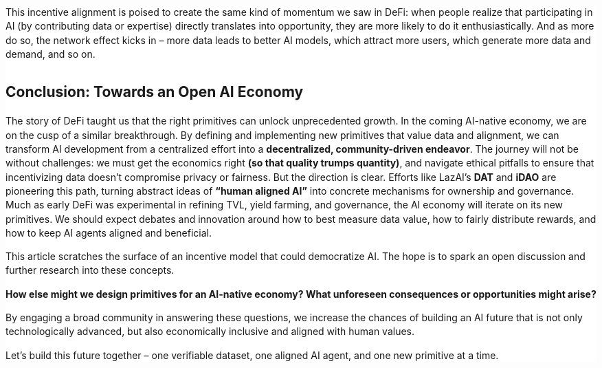 This incentive alignment is poised to create the same kind of momentum we saw in DeFi: when people realize that participating in AI (by contributing data or expertise) directly translates into opportunity, they are more likely to do it enthusiastically. And as more do so, the network effect kicks in – more data leads to better AI models, which attract more users, which generate more data and demand, and so on.

## Conclusion: Towards an Open AI Economy

The story of DeFi taught us that the right primitives can unlock unprecedented growth. In the coming AI-native economy, we are on the cusp of a similar breakthrough. By defining and implementing new primitives that value data and alignment, we can transform AI development from a centralized effort into a **decentralized, community-driven endeavor**. The journey will not be without challenges: we must get the economics right **(so that quality trumps quantity)**, and navigate ethical pitfalls to ensure that incentivizing data doesn’t compromise privacy or fairness. But the direction is clear. Efforts like LazAI’s **DAT** and **iDAO** are pioneering this path, turning abstract ideas of **“human aligned AI”** into concrete mechanisms for ownership and governance. Much as early DeFi was experimental in refining TVL, yield farming, and governance, the AI economy will iterate on its new primitives. We should expect debates and innovation around how to best measure data value, how to fairly distribute rewards, and how to keep AI agents aligned and beneficial.

This article scratches the surface of an incentive model that could democratize AI. The hope is to spark an open discussion and further research into these concepts.

**How else might we design primitives for an AI-native economy? What unforeseen consequences or opportunities might arise?** 

By engaging a broad community in answering these questions, we increase the chances of building an AI future that is not only technologically advanced, but also economically inclusive and aligned with human values.

Let’s build this future together – one verifiable dataset, one aligned AI agent, and one new primitive at a time.

